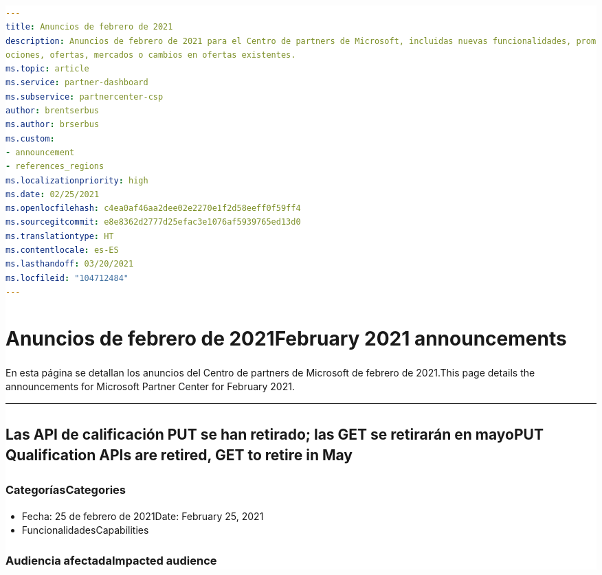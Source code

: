 ```yaml
---
title: Anuncios de febrero de 2021
description: Anuncios de febrero de 2021 para el Centro de partners de Microsoft, incluidas nuevas funcionalidades, promociones, ofertas, mercados o cambios en ofertas existentes.
ms.topic: article
ms.service: partner-dashboard
ms.subservice: partnercenter-csp
author: brentserbus
ms.author: brserbus
ms.custom:
- announcement
- references_regions
ms.localizationpriority: high
ms.date: 02/25/2021
ms.openlocfilehash: c4ea0af46aa2dee02e2270e1f2d58eeff0f59ff4
ms.sourcegitcommit: e8e8362d2777d25efac3e1076af5939765ed13d0
ms.translationtype: HT
ms.contentlocale: es-ES
ms.lasthandoff: 03/20/2021
ms.locfileid: "104712484"
---
```

# <a name="february-2021-announcements"></a><span data-ttu-id="cee2d-103">Anuncios de febrero de 2021</span><span class="sxs-lookup"><span data-stu-id="cee2d-103">February 2021 announcements</span></span>

<span data-ttu-id="cee2d-104">En esta página se detallan los anuncios del Centro de partners de Microsoft de febrero de 2021.</span><span class="sxs-lookup"><span data-stu-id="cee2d-104">This page details the announcements for Microsoft Partner Center for February 2021.</span></span>

________________
## <a name="put-qualification-apis-are-retired-get-to-retire-in-may"></a><a name="14"></a> <span data-ttu-id="cee2d-105">Las API de calificación PUT se han retirado; las GET se retirarán en mayo</span><span class="sxs-lookup"><span data-stu-id="cee2d-105">PUT Qualification APIs are retired, GET to retire in May</span></span>

### <a name="categories"></a><span data-ttu-id="cee2d-106">Categorías</span><span class="sxs-lookup"><span data-stu-id="cee2d-106">Categories</span></span>

- <span data-ttu-id="cee2d-107">Fecha: 25 de febrero de 2021</span><span class="sxs-lookup"><span data-stu-id="cee2d-107">Date: February 25, 2021</span></span>
- <span data-ttu-id="cee2d-108">Funcionalidades</span><span class="sxs-lookup"><span data-stu-id="cee2d-108">Capabilities</span></span>

### <a name="impacted-audience"></a><span data-ttu-id="cee2d-109">Audiencia afectada</span><span class="sxs-lookup"><span data-stu-id="cee2d-109">Impacted audience</span></span>
